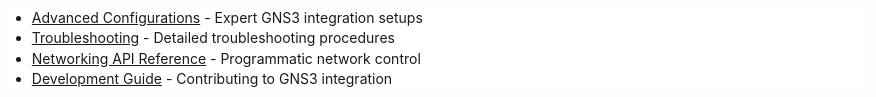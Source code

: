 - [Advanced Configurations](../tutorials/advanced-configuration.md) - Expert GNS3 integration setups
- [Troubleshooting](./troubleshooting.md) - Detailed troubleshooting procedures
- [Networking API Reference](../api/networking-api.md) - Programmatic network control
- [Development Guide](../development/setup.md) - Contributing to GNS3 integration
